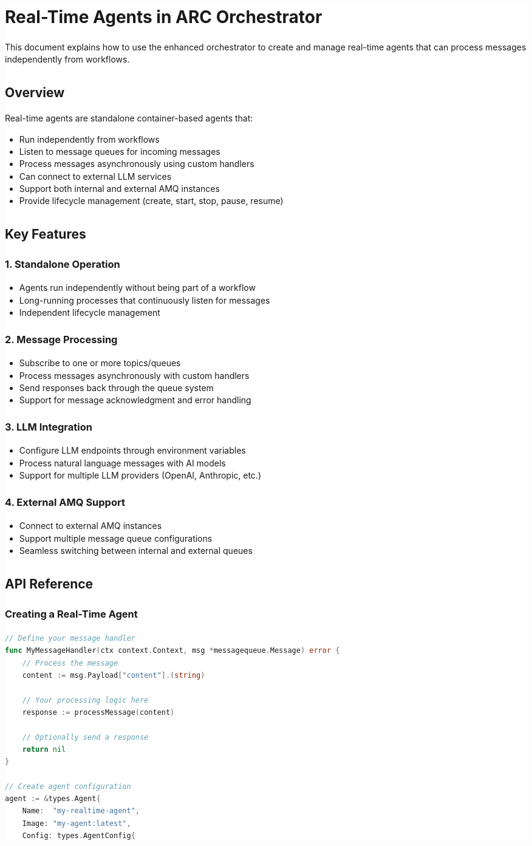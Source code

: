 # Real-Time Agents in ARC Orchestrator

This document explains how to use the enhanced orchestrator to create and manage real-time agents that can process messages independently from workflows.

## Overview

Real-time agents are standalone container-based agents that:
- Run independently from workflows
- Listen to message queues for incoming messages
- Process messages asynchronously using custom handlers
- Can connect to external LLM services
- Support both internal and external AMQ instances
- Provide lifecycle management (create, start, stop, pause, resume)

## Key Features

### 1. Standalone Operation
- Agents run independently without being part of a workflow
- Long-running processes that continuously listen for messages
- Independent lifecycle management

### 2. Message Processing
- Subscribe to one or more topics/queues
- Process messages asynchronously with custom handlers
- Send responses back through the queue system
- Support for message acknowledgment and error handling

### 3. LLM Integration
- Configure LLM endpoints through environment variables
- Process natural language messages with AI models
- Support for multiple LLM providers (OpenAI, Anthropic, etc.)

### 4. External AMQ Support
- Connect to external AMQ instances
- Support multiple message queue configurations
- Seamless switching between internal and external queues

## API Reference

### Creating a Real-Time Agent

```go
// Define your message handler
func MyMessageHandler(ctx context.Context, msg *messagequeue.Message) error {
    // Process the message
    content := msg.Payload["content"].(string)
    
    // Your processing logic here
    response := processMessage(content)
    
    // Optionally send a response
    return nil
}

// Create agent configuration
agent := &types.Agent{
    Name:  "my-realtime-agent",
    Image: "my-agent:latest",
    Config: types.AgentConfig{
```